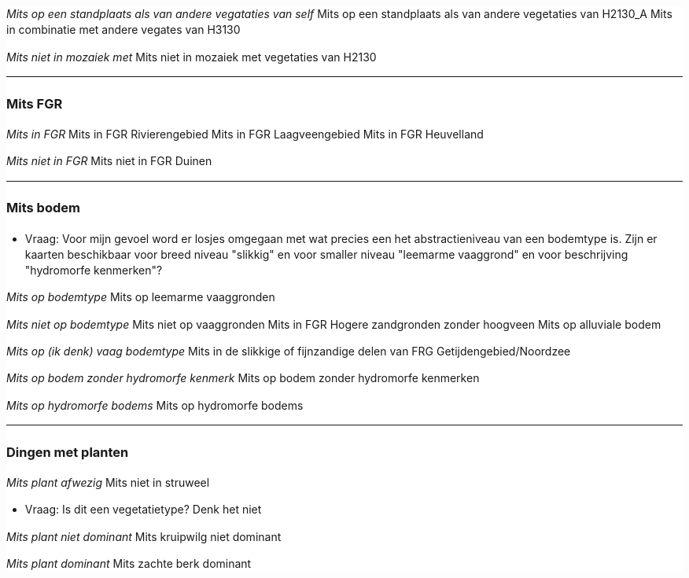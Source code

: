 *Mits op een standplaats als van andere vegataties van self*
Mits op een standplaats als van andere vegetaties van H2130_A
Mits in combinatie met andere vegates van H3130

*Mits niet in mozaiek met*
Mits niet in mozaiek met vegetaties van H2130

----------------------------------------------------

### Mits FGR ###

*Mits in FGR*
Mits in FGR Rivierengebied
Mits in FGR Laagveengebied
Mits in FGR Heuvelland

*Mits niet in FGR*
Mits niet in FGR Duinen

----------------------------------------------------

### Mits bodem ###
- Vraag: Voor mijn gevoel word er losjes omgegaan met wat precies een het abstractieniveau van een bodemtype is. 
          Zijn er kaarten beschikbaar voor breed niveau "slikkig" en voor smaller niveau "leemarme vaaggrond" en voor beschrijving "hydromorfe kenmerken"?

*Mits op bodemtype*
Mits op leemarme vaaggronden

*Mits niet op bodemtype*
Mits niet op vaaggronden
Mits in FGR Hogere zandgronden zonder hoogveen
Mits op alluviale bodem

*Mits op (ik denk) vaag bodemtype*
Mits in de slikkige of fijnzandige delen van FRG Getijdengebied/Noordzee

*Mits op bodem zonder hydromorfe kenmerk*
Mits op bodem zonder hydromorfe kenmerken

*Mits op hydromorfe bodems*
Mits op hydromorfe bodems

----------------------------------------------------

### Dingen met planten ###

*Mits plant afwezig*
Mits niet in struweel
- Vraag: Is dit een vegetatietype? Denk het niet

*Mits plant niet dominant*
Mits kruipwilg niet dominant

*Mits plant dominant*
Mits zachte berk dominant
